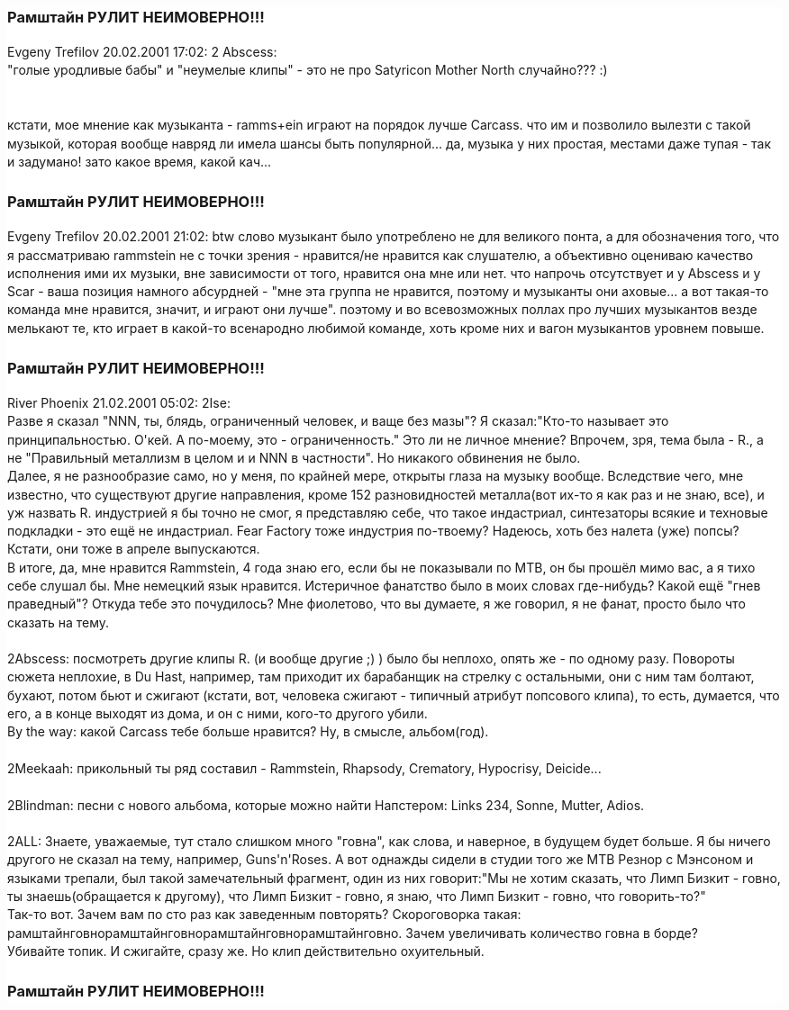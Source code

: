 ### Рамштайн РУЛИТ НЕИМОВЕРНО!!!

Evgeny Trefilov 20.02.2001 17:02:
2 Abscess:<BR>"голые уродливые бабы" и "неумелые клипы" - это не про Satyricon Mother North случайно??? :)<BR><BR><BR>кстати, мое мнение как музыканта - ramms+ein играют на порядок лучше Carcass. что им и позволило вылезти с такой музыкой, которая вообще навряд ли имела шансы быть популярной... да, музыка у них простая, местами даже тупая - так и задумано! зато какое время, какой кач...

### Рамштайн РУЛИТ НЕИМОВЕРНО!!!

Evgeny Trefilov 20.02.2001 21:02:
btw слово музыкант было употреблено не для великого понта, а для обозначения того, что я рассматриваю rammstein не с точки зрения - нравится/не нравится как слушателю, а объективно оцениваю качество исполнения ими их музыки, вне зависимости от того, нравится она мне или нет. что напрочь отсутствует и у Abscess и у Scar - ваша позиция намного абсурдней - "мне эта группа не нравится, поэтому и музыканты они аховые... а вот такая-то команда мне нравится, значит, и играют они лучше". поэтому и во всевозможных поллах про лучших музыкантов везде мелькают те, кто играет в какой-то всенародно любимой команде, хоть кроме них и вагон музыкантов уровнем повыше.

### Рамштайн РУЛИТ НЕИМОВЕРНО!!!

River Phoenix 21.02.2001 05:02:
2Ise: <BR>Разве я сказал "NNN, ты, блядь, ограниченный человек, и ваще без мазы"? Я сказал:"Кто-то называет это принципальностью. О'кей. А по-моему, это - ограниченность." Это ли не личное мнение? Впрочем, зря, тема была - R., а не "Правильный металлизм в целом и и NNN в частности". Но никакого обвинения не было.<BR>Далее, я не разнообразие само, но у меня, по крайней мере, открыты глаза на музыку вообще. Вследствие чего, мне известно, что существуют другие направления, кроме 152 разновидностей металла(вот их-то я как раз и не знаю, все), и уж назвать R. индустрией я бы точно не смог, я представляю себе, что такое индастриал, синтезаторы всякие и техновые подкладки - это ещё не индастриал. Fear Factory тоже индустрия по-твоему? Надеюсь, хоть без налета (уже) попсы? Кстати, они тоже в апреле выпускаются. <BR>В итоге, да, мне нравится Rammstein, 4 года знаю его, если бы не показывали по МТВ, он бы прошёл мимо вас, а я тихо себе слушал бы. Мне немецкий язык нравится. Истеричное фанатство было в моих словах где-нибудь? Какой ещё "гнев праведный"? Откуда тебе это почудилось? Мне фиолетово, что вы думаете, я же говорил, я не фанат, просто было что сказать на тему.<BR><BR>2Abscess: посмотреть другие клипы R. (и вообще другие ;) ) было бы неплохо, опять же - по одному разу. Повороты сюжета неплохие, в Du Hast, например, там приходит их барабанщик на стрелку с остальными, они с ним там болтают, бухают, потом бьют и сжигают (кстати, вот, человека сжигают - типичный атрибут попсового клипа), то есть, думается, что его, а в конце выходят из дома, и он с ними, кого-то другого убили.<BR>By the way: какой Carcass тебе больше нравится? Ну, в смысле, альбом(год).<BR><BR>2Meekaah: прикольный ты ряд составил - Rammstein, Rhapsody, Crematory, Hypocrisy, Deicide...<BR><BR>2Blindman: песни с нового альбома, которые можно найти Напстером: Links 234, Sonne, Mutter, Adios. <BR><BR>2ALL: Знаете, уважаемые, тут стало слишком много "говна", как слова, и наверное, в будущем будет больше. Я бы ничего другого не сказал на тему, например, Guns'n'Roses. А вот однажды сидели в студии того же МТВ Резнор с Мэнсоном и языками трепали, был такой замечательный фрагмент, один из них говорит:"Мы не хотим сказать, что Лимп Бизкит - говно, ты знаешь(обращается к другому), что Лимп Бизкит - говно, я знаю, что Лимп Бизкит - говно, что говорить-то?"<BR>Так-то вот. Зачем вам по сто раз как заведенным повторять? Скороговорка такая: рамштайнговнорамштайнговнорамштайнговнорамштайнговно. Зачем увеличивать количество говна в борде?<BR>Убивайте топик. И сжигайте, сразу же. Но клип действительно охуительный.<BR>

### Рамштайн РУЛИТ НЕИМОВЕРНО!!!
